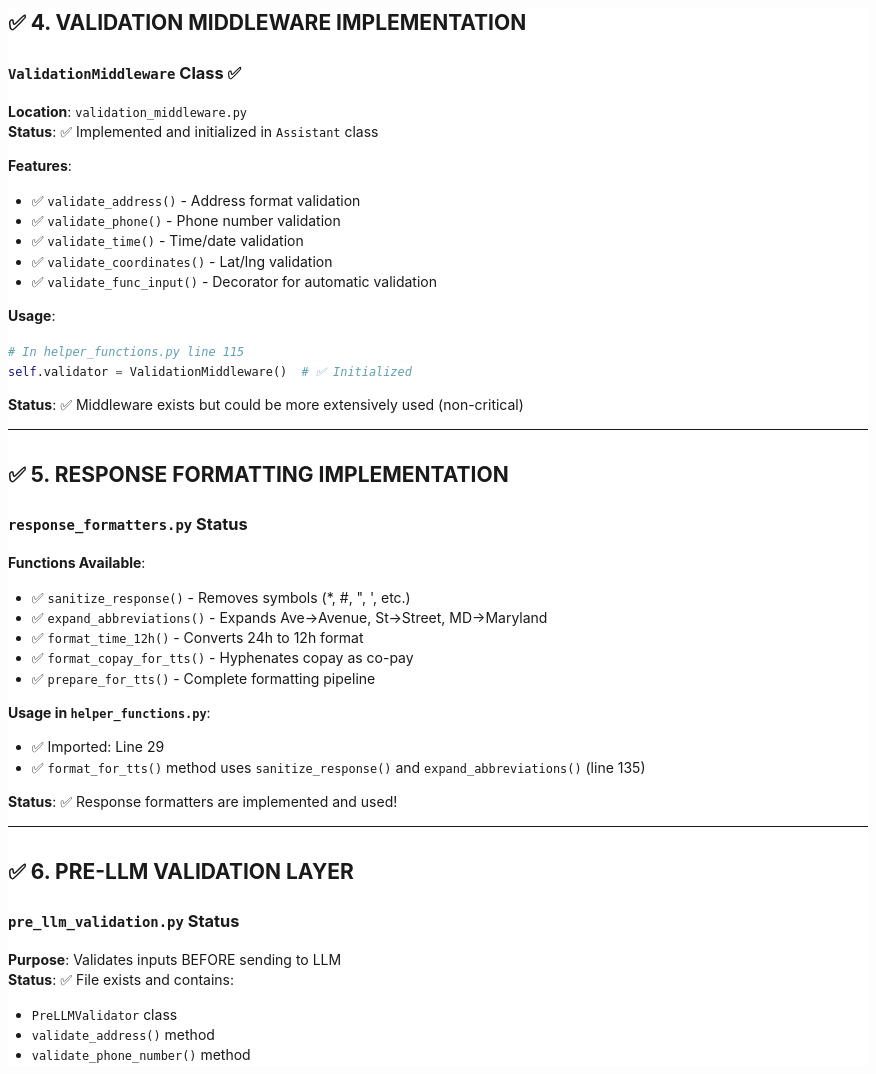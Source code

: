 
## ✅ 4. VALIDATION MIDDLEWARE IMPLEMENTATION

### `ValidationMiddleware` Class ✅

**Location**: `validation_middleware.py`  
**Status**: ✅ Implemented and initialized in `Assistant` class

**Features**:
- ✅ `validate_address()` - Address format validation
- ✅ `validate_phone()` - Phone number validation
- ✅ `validate_time()` - Time/date validation
- ✅ `validate_coordinates()` - Lat/lng validation
- ✅ `validate_func_input()` - Decorator for automatic validation

**Usage**:
```python
# In helper_functions.py line 115
self.validator = ValidationMiddleware()  # ✅ Initialized
```

**Status**: ✅ Middleware exists but could be more extensively used (non-critical)

---

## ✅ 5. RESPONSE FORMATTING IMPLEMENTATION

### `response_formatters.py` Status

**Functions Available**:
- ✅ `sanitize_response()` - Removes symbols (*, #, ", ', etc.)
- ✅ `expand_abbreviations()` - Expands Ave→Avenue, St→Street, MD→Maryland
- ✅ `format_time_12h()` - Converts 24h to 12h format
- ✅ `format_copay_for_tts()` - Hyphenates copay as co-pay
- ✅ `prepare_for_tts()` - Complete formatting pipeline

**Usage in `helper_functions.py`**:
- ✅ Imported: Line 29
- ✅ `format_for_tts()` method uses `sanitize_response()` and `expand_abbreviations()` (line 135)

**Status**: ✅ Response formatters are implemented and used!

---

## ✅ 6. PRE-LLM VALIDATION LAYER

### `pre_llm_validation.py` Status

**Purpose**: Validates inputs BEFORE sending to LLM  
**Status**: ✅ File exists and contains:
- `PreLLMValidator` class
- `validate_address()` method
- `validate_phone_number()` method
